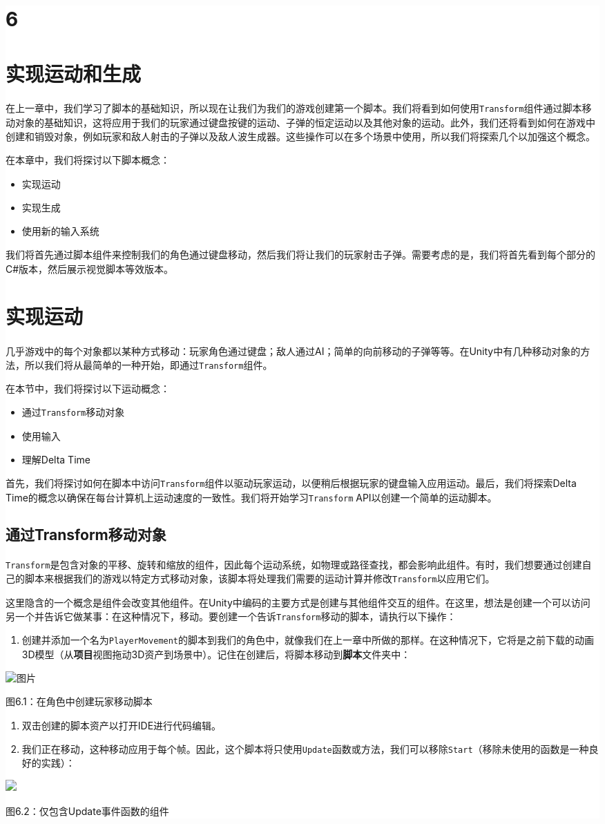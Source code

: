 # 6

# 实现运动和生成

在上一章中，我们学习了脚本的基础知识，所以现在让我们为我们的游戏创建第一个脚本。我们将看到如何使用`Transform`组件通过脚本移动对象的基础知识，这将应用于我们的玩家通过键盘按键的运动、子弹的恒定运动以及其他对象的运动。此外，我们还将看到如何在游戏中创建和销毁对象，例如玩家和敌人射击的子弹以及敌人波生成器。这些操作可以在多个场景中使用，所以我们将探索几个以加强这个概念。

在本章中，我们将探讨以下脚本概念：

+   实现运动

+   实现生成

+   使用新的输入系统

我们将首先通过脚本组件来控制我们的角色通过键盘移动，然后我们将让我们的玩家射击子弹。需要考虑的是，我们将首先看到每个部分的C#版本，然后展示视觉脚本等效版本。

# 实现运动

几乎游戏中的每个对象都以某种方式移动：玩家角色通过键盘；敌人通过AI；简单的向前移动的子弹等等。在Unity中有几种移动对象的方法，所以我们将从最简单的一种开始，即通过`Transform`组件。

在本节中，我们将探讨以下运动概念：

+   通过`Transform`移动对象

+   使用输入

+   理解Delta Time

首先，我们将探讨如何在脚本中访问`Transform`组件以驱动玩家运动，以便稍后根据玩家的键盘输入应用运动。最后，我们将探索Delta Time的概念以确保在每台计算机上运动速度的一致性。我们将开始学习`Transform` API以创建一个简单的运动脚本。

## 通过Transform移动对象

`Transform`是包含对象的平移、旋转和缩放的组件，因此每个运动系统，如物理或路径查找，都会影响此组件。有时，我们想要通过创建自己的脚本来根据我们的游戏以特定方式移动对象，该脚本将处理我们需要的运动计算并修改`Transform`以应用它们。

这里隐含的一个概念是组件会改变其他组件。在Unity中编码的主要方式是创建与其他组件交互的组件。在这里，想法是创建一个可以访问另一个并告诉它做某事：在这种情况下，移动。要创建一个告诉`Transform`移动的脚本，请执行以下操作：

1.  创建并添加一个名为`PlayerMovement`的脚本到我们的角色中，就像我们在上一章中所做的那样。在这种情况下，它将是之前下载的动画3D模型（从**项目**视图拖动3D资产到场景中）。记住在创建后，将脚本移动到**脚本**文件夹中：

![图片](img/B18585_06_01.png)

图6.1：在角色中创建玩家移动脚本

1.  双击创建的脚本资产以打开IDE进行代码编辑。

1.  我们正在移动，这种移动应用于每个帧。因此，这个脚本将只使用`Update`函数或方法，我们可以移除`Start`（移除未使用的函数是一种良好的实践）：

![](img/B18585_06_02.png)

图6.2：仅包含Update事件函数的组件
